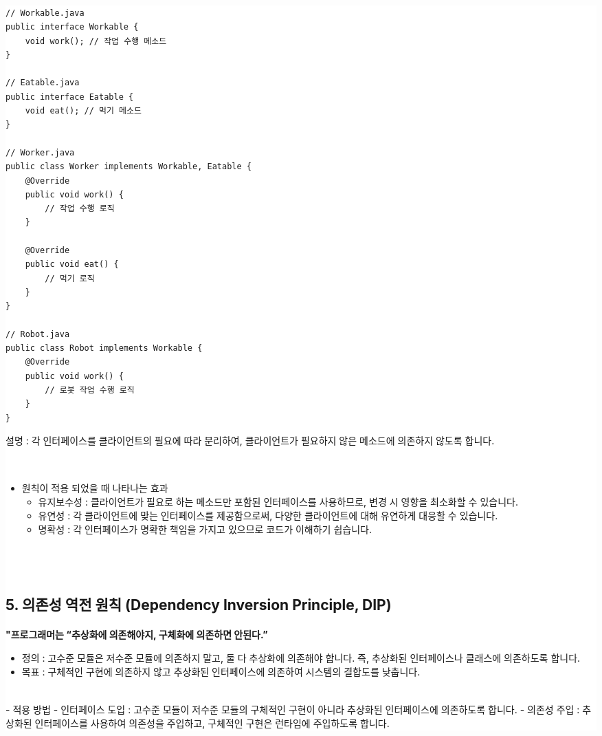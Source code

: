 ```
// Workable.java
public interface Workable {
    void work(); // 작업 수행 메소드
}

// Eatable.java
public interface Eatable {
    void eat(); // 먹기 메소드
}

// Worker.java
public class Worker implements Workable, Eatable {
    @Override
    public void work() {
        // 작업 수행 로직
    }

    @Override
    public void eat() {
        // 먹기 로직
    }
}

// Robot.java
public class Robot implements Workable {
    @Override
    public void work() {
        // 로봇 작업 수행 로직
    }
}
```
설명  : 각 인터페이스를 클라이언트의 필요에 따라 분리하여, 클라이언트가 필요하지 않은 메소드에 의존하지 않도록 합니다.

<br>

- 원칙이 적용 되었을 때 나타나는 효과
  - 유지보수성 : 클라이언트가 필요로 하는 메소드만 포함된 인터페이스를 사용하므로, 변경 시 영향을 최소화할 수 있습니다.
  - 유연성 : 각 클라이언트에 맞는 인터페이스를 제공함으로써, 다양한 클라이언트에 대해 유연하게 대응할 수 있습니다.
  - 명확성 : 각 인터페이스가 명확한 책임을 가지고 있으므로 코드가 이해하기 쉽습니다.

<br>
<br>

## 5. 의존성 역전 원칙 (Dependency Inversion Principle, DIP)
**"프로그래머는 “추상화에 의존해야지, 구체화에 의존하면 안된다.”**
- 정의 : 고수준 모듈은 저수준 모듈에 의존하지 말고, 둘 다 추상화에 의존해야 합니다. 즉, 추상화된 인터페이스나 클래스에 의존하도록 합니다.
- 목표 : 구체적인 구현에 의존하지 않고 추상화된 인터페이스에 의존하여 시스템의 결합도를 낮춥니다.
<br>
- 적용 방법
  - 인터페이스 도입 : 고수준 모듈이 저수준 모듈의 구체적인 구현이 아니라 추상화된 인터페이스에 의존하도록 합니다.
  - 의존성 주입 : 추상화된 인터페이스를 사용하여 의존성을 주입하고, 구체적인 구현은 런타임에 주입하도록 합니다.
